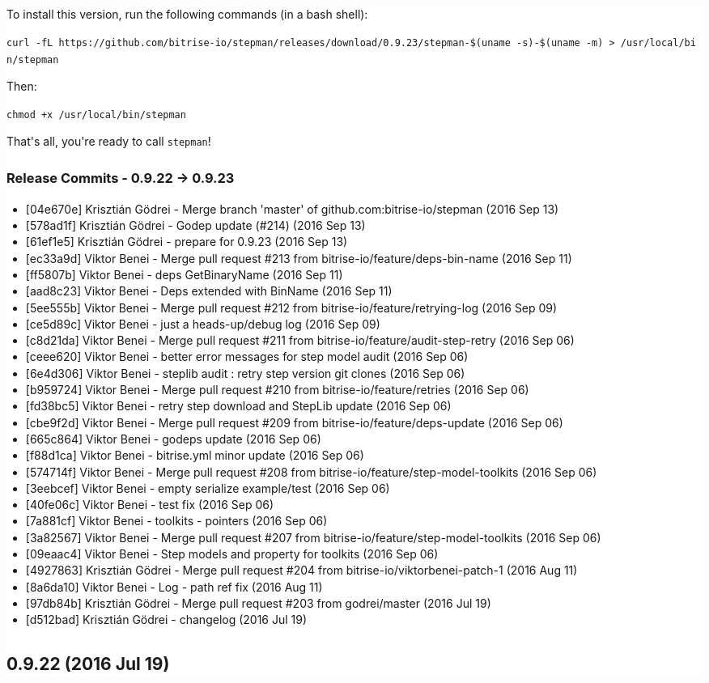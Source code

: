 To install this version, run the following commands (in a bash shell):

```
curl -fL https://github.com/bitrise-io/stepman/releases/download/0.9.23/stepman-$(uname -s)-$(uname -m) > /usr/local/bin/stepman
```

Then:

```
chmod +x /usr/local/bin/stepman
```

That's all, you're ready to call `stepman`!

### Release Commits - 0.9.22 -> 0.9.23

* [04e670e] Krisztián Gödrei - Merge branch 'master' of github.com:bitrise-io/stepman (2016 Sep 13)
* [578ad1f] Krisztián Gödrei - Godep update (#214) (2016 Sep 13)
* [61ef1e5] Krisztián Gödrei - prepare for 0.9.23 (2016 Sep 13)
* [ec33a9d] Viktor Benei - Merge pull request #213 from bitrise-io/feature/deps-bin-name (2016 Sep 11)
* [ff5807b] Viktor Benei - deps GetBinaryName (2016 Sep 11)
* [aad8c23] Viktor Benei - Deps extended with BinName (2016 Sep 11)
* [5ee555b] Viktor Benei - Merge pull request #212 from bitrise-io/feature/retrying-log (2016 Sep 09)
* [ce5d89c] Viktor Benei - just a heads-up/debug log (2016 Sep 09)
* [c8d21da] Viktor Benei - Merge pull request #211 from bitrise-io/feature/audit-step-retry (2016 Sep 06)
* [ceee620] Viktor Benei - better error messages for step model audit (2016 Sep 06)
* [6e4d306] Viktor Benei - steplib audit : retry step version git clones (2016 Sep 06)
* [b959724] Viktor Benei - Merge pull request #210 from bitrise-io/feature/retries (2016 Sep 06)
* [fd38bc5] Viktor Benei - retry step download and StepLib update (2016 Sep 06)
* [cbe9f2d] Viktor Benei - Merge pull request #209 from bitrise-io/feature/deps-update (2016 Sep 06)
* [665c864] Viktor Benei - godeps update (2016 Sep 06)
* [f88d1ca] Viktor Benei - bitrise.yml minor update (2016 Sep 06)
* [574714f] Viktor Benei - Merge pull request #208 from bitrise-io/feature/step-model-toolkits (2016 Sep 06)
* [3eebcef] Viktor Benei - empty serialize example/test (2016 Sep 06)
* [40fe06c] Viktor Benei - test fix (2016 Sep 06)
* [7a881cf] Viktor Benei - toolkits - pointers (2016 Sep 06)
* [3a82567] Viktor Benei - Merge pull request #207 from bitrise-io/feature/step-model-toolkits (2016 Sep 06)
* [09eaac4] Viktor Benei - Step models and property for toolkits (2016 Sep 06)
* [4927863] Krisztián Gödrei - Merge pull request #204 from bitrise-io/viktorbenei-patch-1 (2016 Aug 11)
* [8a6da10] Viktor Benei - Log - path ref fix (2016 Aug 11)
* [97db84b] Krisztián Gödrei - Merge pull request #203 from godrei/master (2016 Jul 19)
* [d512bad] Krisztián Gödrei - changelog (2016 Jul 19)


## 0.9.22 (2016 Jul 19)
